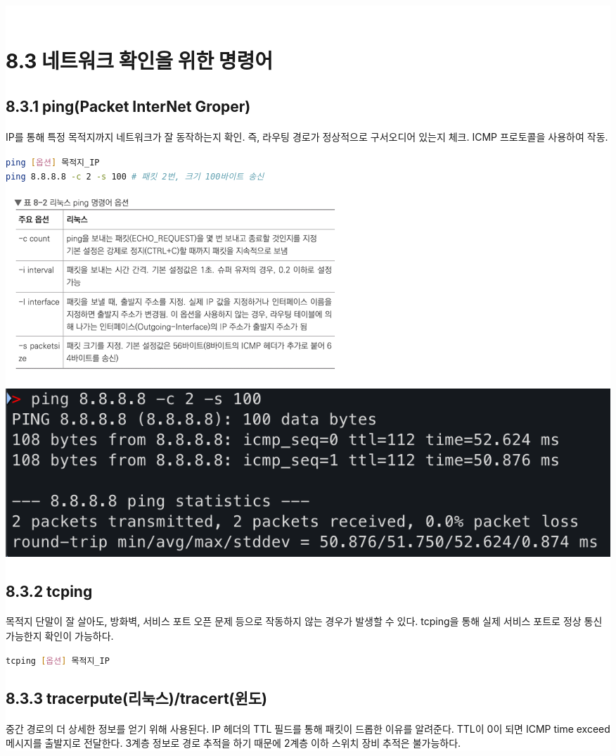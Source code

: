 <br/>

# 8.3 네트워크 확인을 위한 명령어
## 8.3.1 ping(Packet InterNet Groper)
IP를 통해 특정 목적지까지 네트워크가 잘 동작하는지 확인.
즉, 라우팅 경로가 정상적으로 구서오디어 있는지 체크.
ICMP 프로토콜을 사용하여 작동.

```bash
ping [옵션] 목적지_IP
ping 8.8.8.8 -c 2 -s 100 # 패킷 2번, 크기 100바이트 송신
```
![표8-2](image/table8-2.png)

![ping 예시](image/pingexample.png)

## 8.3.2 tcping
목적지 단말이 잘 살아도, 방화벽, 서비스 포트 오픈 문제 등으로 작동하지 않는 경우가 발생할 수 있다. tcping을 통해 실제 서비스 포트로 정상 통신 가능한지 확인이 가능하다.

```bash
tcping [옵션] 목적지_IP
```

## 8.3.3 tracerpute(리눅스)/tracert(윈도)
중간 경로의 더 상세한 정보를 얻기 위해 사용된다.
IP 헤더의 TTL 필드를 통해 패킷이 드롭한 이유를 알려준다.
TTL이 0이 되면 ICMP time exceed 메시지를 출발지로 전달한다.
3계층 정보로 경로 추적을 하기 때문에 2계층 이하 스위치 장비 추적은 불가능하다.
